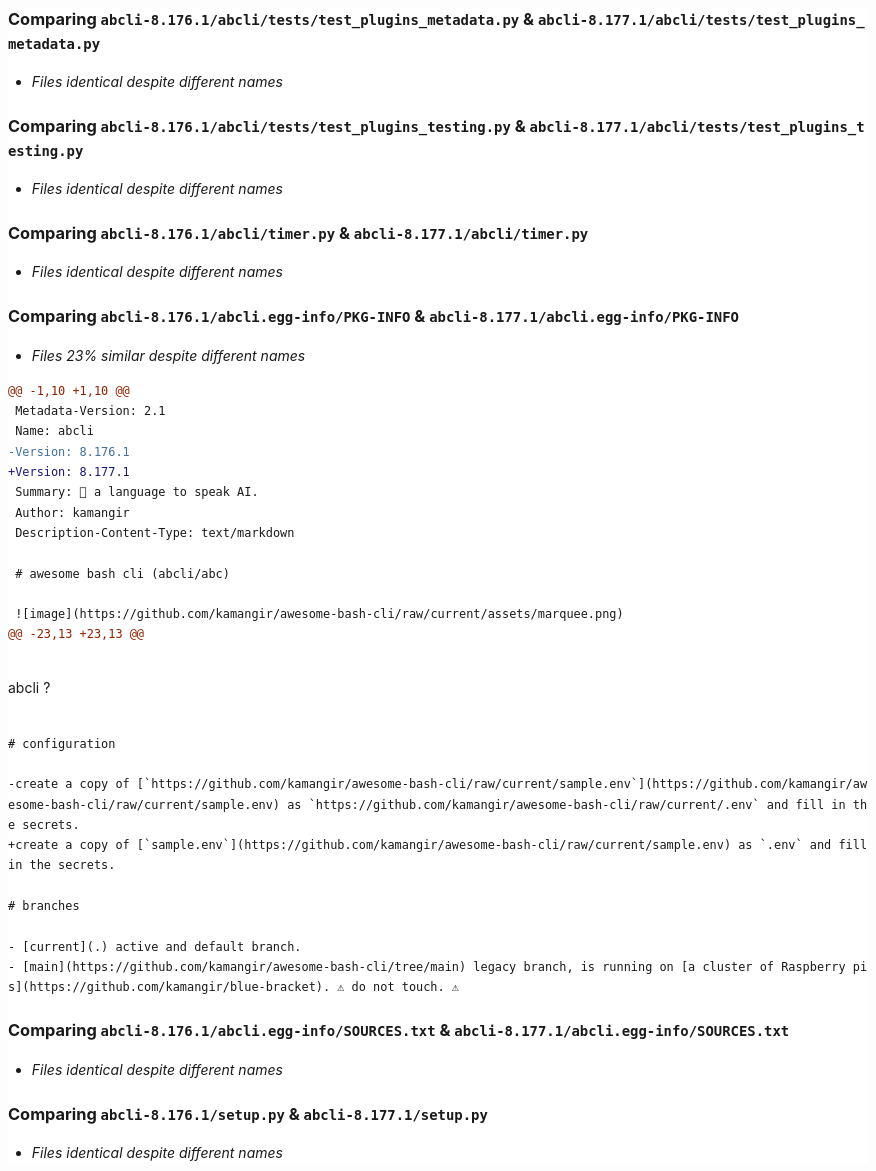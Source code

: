### Comparing `abcli-8.176.1/abcli/tests/test_plugins_metadata.py` & `abcli-8.177.1/abcli/tests/test_plugins_metadata.py`

 * *Files identical despite different names*

### Comparing `abcli-8.176.1/abcli/tests/test_plugins_testing.py` & `abcli-8.177.1/abcli/tests/test_plugins_testing.py`

 * *Files identical despite different names*

### Comparing `abcli-8.176.1/abcli/timer.py` & `abcli-8.177.1/abcli/timer.py`

 * *Files identical despite different names*

### Comparing `abcli-8.176.1/abcli.egg-info/PKG-INFO` & `abcli-8.177.1/abcli.egg-info/PKG-INFO`

 * *Files 23% similar despite different names*

```diff
@@ -1,10 +1,10 @@
 Metadata-Version: 2.1
 Name: abcli
-Version: 8.176.1
+Version: 8.177.1
 Summary: 🚀 a language to speak AI.
 Author: kamangir
 Description-Content-Type: text/markdown
 
 # awesome bash cli (abcli/abc)
 
 ![image](https://github.com/kamangir/awesome-bash-cli/raw/current/assets/marquee.png)
@@ -23,13 +23,13 @@
 
 ```
 abcli ?
 ```
 
 # configuration
 
-create a copy of [`https://github.com/kamangir/awesome-bash-cli/raw/current/sample.env`](https://github.com/kamangir/awesome-bash-cli/raw/current/sample.env) as `https://github.com/kamangir/awesome-bash-cli/raw/current/.env` and fill in the secrets.
+create a copy of [`sample.env`](https://github.com/kamangir/awesome-bash-cli/raw/current/sample.env) as `.env` and fill in the secrets.
 
 # branches
 
 - [current](.) active and default branch.
 - [main](https://github.com/kamangir/awesome-bash-cli/tree/main) legacy branch, is running on [a cluster of Raspberry pis](https://github.com/kamangir/blue-bracket). ⚠️ do not touch. ⚠️
```

### Comparing `abcli-8.176.1/abcli.egg-info/SOURCES.txt` & `abcli-8.177.1/abcli.egg-info/SOURCES.txt`

 * *Files identical despite different names*

### Comparing `abcli-8.176.1/setup.py` & `abcli-8.177.1/setup.py`

 * *Files identical despite different names*

